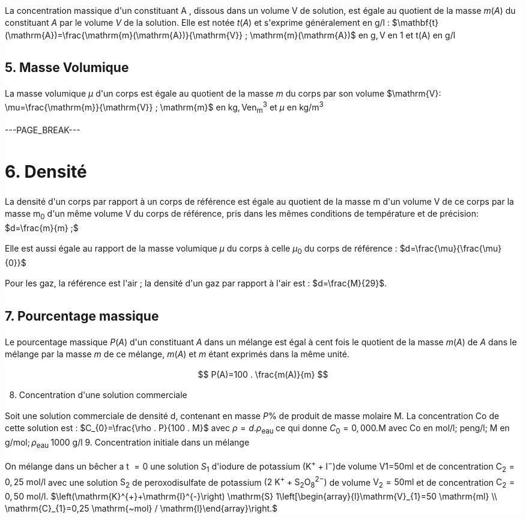 La concentration massique d'un constituant A , dissous dans un volume V de solution, est égale au quotient de la masse $m(A)$ du constituant $A$ par le volume $V$ de la solution. Elle est notée $t(A)$ et s'exprime généralement en $\mathrm{g} / \mathrm{l}$ :
$\mathbf{t}(\mathrm{A})=\frac{\mathrm{m}(\mathrm{A})}{\mathrm{V}} ; \mathrm{m}(\mathrm{A})$ en $\mathrm{g}, \mathrm{V}$ en 1 et $\mathrm{t}(\mathrm{A})$ en $\mathrm{g} / \mathrm{l}$

## 5. Masse Volumique

La masse volumique $\mu$ d'un corps est égale au quotient de la masse $m$ du corps par son volume
$\mathrm{V}: \mu=\frac{\mathrm{m}}{\mathrm{V}} ; \mathrm{m}$ en $\mathrm{kg}, \mathrm{Ven}_{\mathrm{m}}{ }^{3}$ et $\mu$ en $\mathrm{kg} / \mathrm{m}^{3}$

---PAGE_BREAK---

# 6. Densité 

La densité d'un corps par rapport à un corps de référence est égale au quotient de la masse m d'un volume V de ce corps par la masse $\mathrm{m}_{0}$ d'un même volume V du corps de référence, pris dans les mêmes conditions de température et de précision: $d=\frac{m}{m} ;$

Elle est aussi égale au rapport de la masse volumique $\mu$ du corps à celle $\mu_{0}$ du corps de référence : $d=\frac{\mu}{\frac{\mu}{0}}$

Pour les gaz, la référence est l'air ; la densité d'un gaz par rapport à l'air est : $d=\frac{M}{29}$.

## 7. Pourcentage massique

Le pourcentage massique $P(A)$ d'un constituant $A$ dans un mélange est égal à cent fois le quotient de la masse $m(A)$ de $A$ dans le mélange par la masse $m$ de ce mélange, $m(A)$ et $m$ étant exprimés dans la même unité.

$$
P(A)=100 . \frac{m(A)}{m}
$$

8. Concentration d'une solution commerciale

Soit une solution commerciale de densité d, contenant en masse $P \%$ de produit de masse molaire M. La concentration Co de cette solution est :
$C_{0}=\frac{\rho . P}{100 . M}$ avec $\rho=d . \rho_{\text {eau }}$ ce qui donne $C_{0}=0,000 . \mathrm{M}$
avec Co en $\mathrm{mol} / \mathrm{l} ;$ peng/l; M en $\mathrm{g} / \mathrm{mol} ; \rho_{\text {eau }} 1000 \mathrm{~g} / \mathrm{l}$
9. Concentration initiale dans un mélange

On mélange dans un bêcher a t $=0$ une solution $S_{1}$ d'iodure de potassium $\left(\mathrm{K}^{+}+\mathrm{I}^{-}\right)$de volume V1=50ml et de concentration $\mathrm{C}_{2}=0,25 \mathrm{~mol} / \mathrm{l}$ avec une solution $\mathrm{S}_{2}$ de peroxodisulfate de potassium $\left(2 \mathrm{~K}^{+}+\mathrm{S}_{2} \mathrm{O}_{8}{ }^{2-}\right)$ de volume $\mathrm{V}_{2}=50 \mathrm{ml}$ et de concentration $\mathrm{C}_{2}=0,50 \mathrm{~mol} / \mathrm{l}$.
$\left(\mathrm{K}^{+}+\mathrm{I}^{-}\right) \mathrm{S} 1\left[\begin{array}{l}\mathrm{V}_{1}=50 \mathrm{ml} \\ \mathrm{C}_{1}=0,25 \mathrm{~mol} / \mathrm{l}\end{array}\right.$
